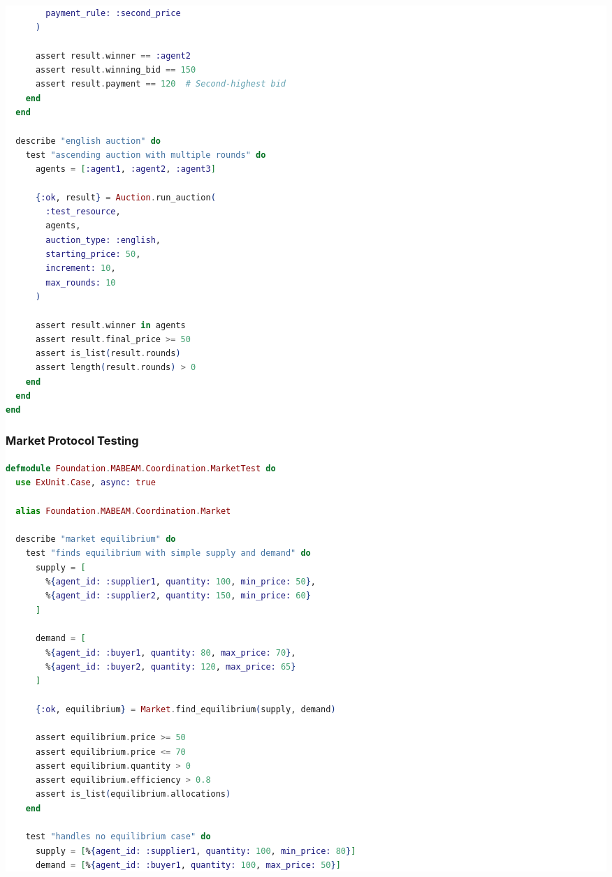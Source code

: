 ```elixir
        payment_rule: :second_price
      )

      assert result.winner == :agent2
      assert result.winning_bid == 150
      assert result.payment == 120  # Second-highest bid
    end
  end

  describe "english auction" do
    test "ascending auction with multiple rounds" do
      agents = [:agent1, :agent2, :agent3]

      {:ok, result} = Auction.run_auction(
        :test_resource,
        agents,
        auction_type: :english,
        starting_price: 50,
        increment: 10,
        max_rounds: 10
      )

      assert result.winner in agents
      assert result.final_price >= 50
      assert is_list(result.rounds)
      assert length(result.rounds) > 0
    end
  end
end
```

### Market Protocol Testing

```elixir
defmodule Foundation.MABEAM.Coordination.MarketTest do
  use ExUnit.Case, async: true
  
  alias Foundation.MABEAM.Coordination.Market

  describe "market equilibrium" do
    test "finds equilibrium with simple supply and demand" do
      supply = [
        %{agent_id: :supplier1, quantity: 100, min_price: 50},
        %{agent_id: :supplier2, quantity: 150, min_price: 60}
      ]

      demand = [
        %{agent_id: :buyer1, quantity: 80, max_price: 70},
        %{agent_id: :buyer2, quantity: 120, max_price: 65}
      ]

      {:ok, equilibrium} = Market.find_equilibrium(supply, demand)

      assert equilibrium.price >= 50
      assert equilibrium.price <= 70
      assert equilibrium.quantity > 0
      assert equilibrium.efficiency > 0.8
      assert is_list(equilibrium.allocations)
    end

    test "handles no equilibrium case" do
      supply = [%{agent_id: :supplier1, quantity: 100, min_price: 80}]
      demand = [%{agent_id: :buyer1, quantity: 100, max_price: 50}]
```